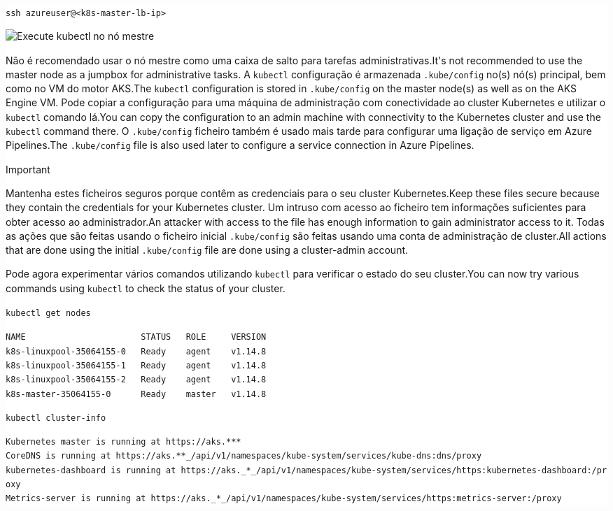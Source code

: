 ```console
ssh azureuser@<k8s-master-lb-ip>
```

![Execute kubectl no nó mestre](media/solution-deployment-guide-highly-available-kubernetes/k8s-kubectl-on-master-node.png)

<span data-ttu-id="25321-169">Não é recomendado usar o nó mestre como uma caixa de salto para tarefas administrativas.</span><span class="sxs-lookup"><span data-stu-id="25321-169">It's not recommended to use the master node as a jumpbox for administrative tasks.</span></span> <span data-ttu-id="25321-170">A `kubectl` configuração é armazenada `.kube/config` no(s) nó(s) principal, bem como no VM do motor AKS.</span><span class="sxs-lookup"><span data-stu-id="25321-170">The `kubectl` configuration is stored in `.kube/config` on the master node(s) as well as on the AKS Engine VM.</span></span> <span data-ttu-id="25321-171">Pode copiar a configuração para uma máquina de administração com conectividade ao cluster Kubernetes e utilizar o `kubectl` comando lá.</span><span class="sxs-lookup"><span data-stu-id="25321-171">You can copy the configuration to an admin machine with connectivity to the Kubernetes cluster and use the `kubectl` command there.</span></span> <span data-ttu-id="25321-172">O `.kube/config` ficheiro também é usado mais tarde para configurar uma ligação de serviço em Azure Pipelines.</span><span class="sxs-lookup"><span data-stu-id="25321-172">The `.kube/config` file is also used later to configure a service connection in Azure Pipelines.</span></span>

> [!IMPORTANT]
> <span data-ttu-id="25321-173">Mantenha estes ficheiros seguros porque contêm as credenciais para o seu cluster Kubernetes.</span><span class="sxs-lookup"><span data-stu-id="25321-173">Keep these files secure because they contain the credentials for your Kubernetes cluster.</span></span> <span data-ttu-id="25321-174">Um intruso com acesso ao ficheiro tem informações suficientes para obter acesso ao administrador.</span><span class="sxs-lookup"><span data-stu-id="25321-174">An attacker with access to the file has enough information to gain administrator access to it.</span></span> <span data-ttu-id="25321-175">Todas as ações que são feitas usando o ficheiro inicial `.kube/config` são feitas usando uma conta de administração de cluster.</span><span class="sxs-lookup"><span data-stu-id="25321-175">All actions that are done using the initial `.kube/config` file are done using a cluster-admin account.</span></span>

<span data-ttu-id="25321-176">Pode agora experimentar vários comandos utilizando `kubectl` para verificar o estado do seu cluster.</span><span class="sxs-lookup"><span data-stu-id="25321-176">You can now try various commands using `kubectl` to check the status of your cluster.</span></span>

```bash
kubectl get nodes
```

```console
NAME                       STATUS   ROLE     VERSION
k8s-linuxpool-35064155-0   Ready    agent    v1.14.8
k8s-linuxpool-35064155-1   Ready    agent    v1.14.8
k8s-linuxpool-35064155-2   Ready    agent    v1.14.8
k8s-master-35064155-0      Ready    master   v1.14.8
```

```bash
kubectl cluster-info
```

```console
Kubernetes master is running at https://aks.***
CoreDNS is running at https://aks.**_/api/v1/namespaces/kube-system/services/kube-dns:dns/proxy
kubernetes-dashboard is running at https://aks._*_/api/v1/namespaces/kube-system/services/https:kubernetes-dashboard:/proxy
Metrics-server is running at https://aks._*_/api/v1/namespaces/kube-system/services/https:metrics-server:/proxy
```
